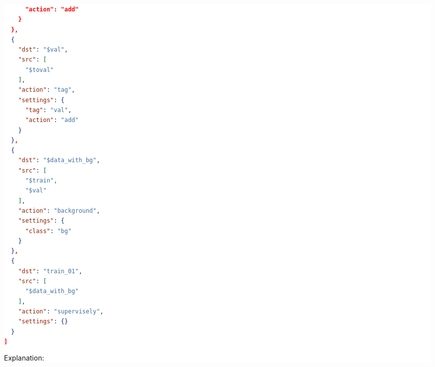 ``` json
      "action": "add"
    }
  },
  {
    "dst": "$val",
    "src": [
      "$toval"
    ],
    "action": "tag",
    "settings": {
      "tag": "val",
      "action": "add"
    }
  },
  {
    "dst": "$data_with_bg",
    "src": [
      "$train",
      "$val"
    ],
    "action": "background",
    "settings": {
      "class": "bg"
    }
  },
  {
    "dst": "train_01",
    "src": [
      "$data_with_bg"
    ],
    "action": "supervisely",
    "settings": {}
  }
]
```

Explanation:
